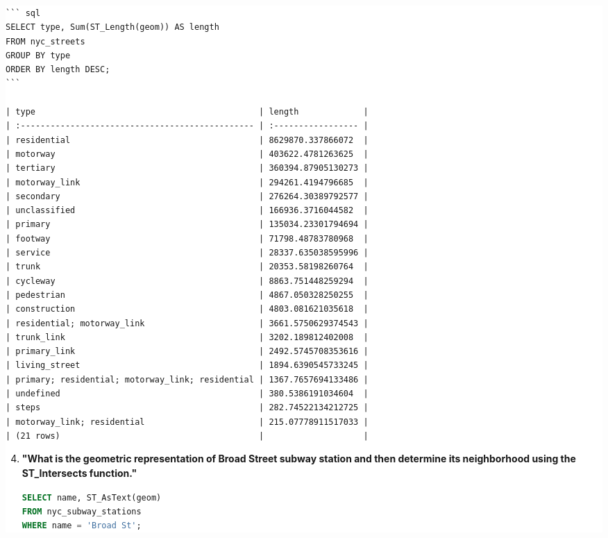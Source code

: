 	``` sql
	SELECT type, Sum(ST_Length(geom)) AS length
	FROM nyc_streets
	GROUP BY type
	ORDER BY length DESC;
	```
	
	| type                                             | length             |
	| :----------------------------------------------- | :----------------- |
	| residential                                      | 8629870.337866072  |
	| motorway                                         | 403622.4781263625  |
	| tertiary                                         | 360394.87905130273 |
	| motorway_link                                    | 294261.4194796685  |
	| secondary                                        | 276264.30389792577 |
	| unclassified                                     | 166936.3716044582  |
	| primary                                          | 135034.23301794694 |
	| footway                                          | 71798.48783780968  |
	| service                                          | 28337.635038595996 |
	| trunk                                            | 20353.58198260764  |
	| cycleway                                         | 8863.751448259294  |
	| pedestrian                                       | 4867.050328250255  |
	| construction                                     | 4803.081621035618  |
	| residential; motorway_link                       | 3661.5750629374543 |
	| trunk_link                                       | 3202.189812402008  |
	| primary_link                                     | 2492.5745708353616 |
	| living_street                                    | 1894.6390545733245 |
	| primary; residential; motorway_link; residential | 1367.7657694133486 |
	| undefined                                        | 380.5386191034604  |
	| steps                                            | 282.74522134212725 |
	| motorway_link; residential                       | 215.07778911517033 |
	| (21 rows)                                        |                    |
	
4. **"What is the geometric representation of Broad Street subway station and then determine its neighborhood using the ST_Intersects function."**
	
	``` sql
	SELECT name, ST_AsText(geom)
	FROM nyc_subway_stations
	WHERE name = 'Broad St';
	```
	